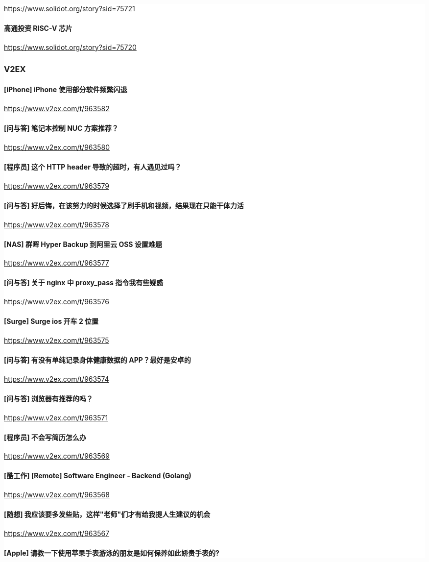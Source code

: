 https://www.solidot.org/story?sid=75721

#### 高通投资 RISC-V 芯片 

https://www.solidot.org/story?sid=75720

### V2EX

#### \[iPhone\] iPhone 使用部分软件频繁闪退

https://www.v2ex.com/t/963582

#### \[问与答\] 笔记本控制 NUC 方案推荐？

https://www.v2ex.com/t/963580

#### \[程序员\] 这个 HTTP header 导致的超时，有人遇见过吗？

https://www.v2ex.com/t/963579

#### \[问与答\] 好后悔，在该努力的时候选择了刷手机和视频，结果现在只能干体力活

https://www.v2ex.com/t/963578

#### \[NAS\] 群晖 Hyper Backup 到阿里云 OSS 设置难题

https://www.v2ex.com/t/963577

#### \[问与答\] 关于 nginx 中 proxy_pass 指令我有些疑惑

https://www.v2ex.com/t/963576

#### \[Surge\] Surge ios 开车 2 位置

https://www.v2ex.com/t/963575

#### \[问与答\] 有没有单纯记录身体健康数据的 APP？最好是安卓的

https://www.v2ex.com/t/963574

#### \[问与答\] 浏览器有推荐的吗？

https://www.v2ex.com/t/963571

#### \[程序员\] 不会写简历怎么办

https://www.v2ex.com/t/963569

#### \[酷工作\] \[Remote\] Software Engineer - Backend (Golang)

https://www.v2ex.com/t/963568

#### \[随想\] 我应该要多发些贴，这样"老师"们才有给我提人生建议的机会

https://www.v2ex.com/t/963567

#### \[Apple\] 请教一下使用苹果手表游泳的朋友是如何保养如此娇贵手表的?
